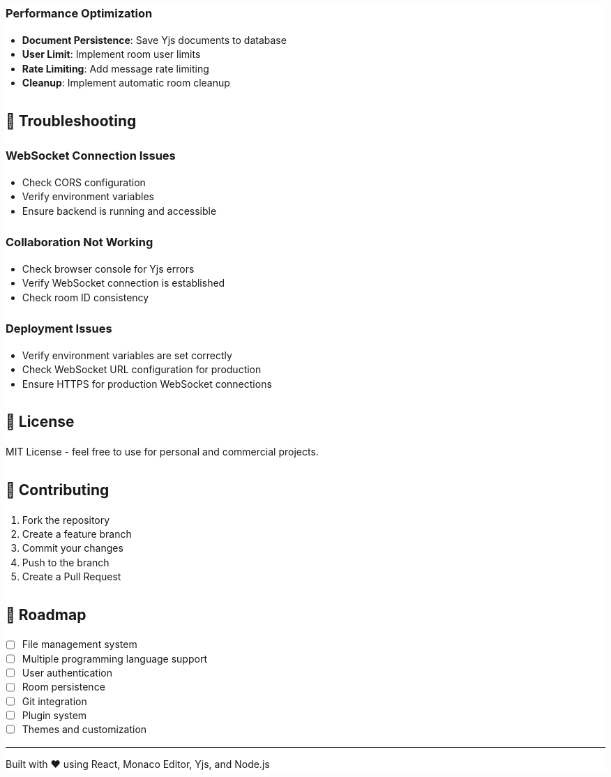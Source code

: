 ### Performance Optimization
- **Document Persistence**: Save Yjs documents to database
- **User Limit**: Implement room user limits
- **Rate Limiting**: Add message rate limiting
- **Cleanup**: Implement automatic room cleanup

## 🐛 Troubleshooting

### WebSocket Connection Issues
- Check CORS configuration
- Verify environment variables
- Ensure backend is running and accessible

### Collaboration Not Working
- Check browser console for Yjs errors
- Verify WebSocket connection is established
- Check room ID consistency

### Deployment Issues
- Verify environment variables are set correctly
- Check WebSocket URL configuration for production
- Ensure HTTPS for production WebSocket connections

## 📝 License

MIT License - feel free to use for personal and commercial projects.

## 🤝 Contributing

1. Fork the repository
2. Create a feature branch
3. Commit your changes
4. Push to the branch
5. Create a Pull Request

## 🎯 Roadmap

- [ ] File management system
- [ ] Multiple programming language support
- [ ] User authentication
- [ ] Room persistence
- [ ] Git integration
- [ ] Plugin system
- [ ] Themes and customization

---

Built with ❤️ using React, Monaco Editor, Yjs, and Node.js
